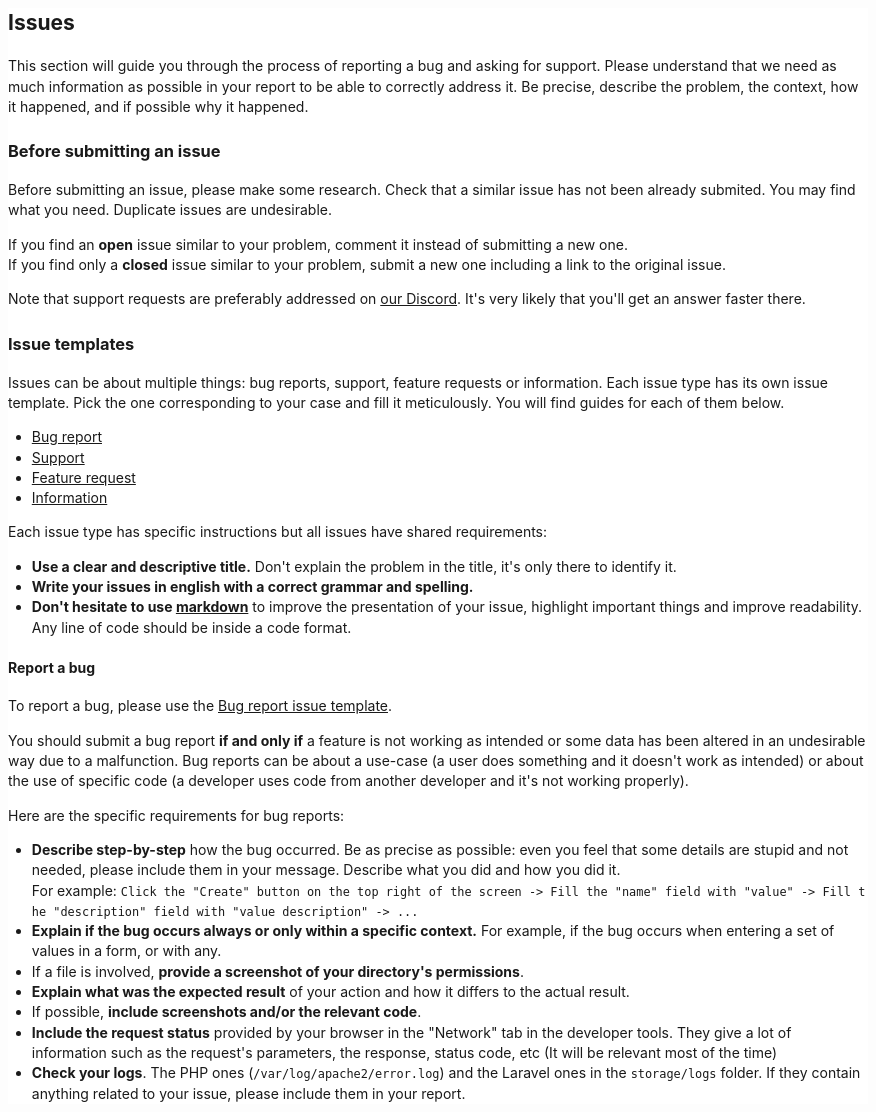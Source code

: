 ## Issues

This section will guide you through the process of reporting a bug and asking for support. Please understand that we need as much information as possible in your report to be able to correctly address it. Be precise, describe the problem, the context, how it happened, and if possible why it happened.

### Before submitting an issue

Before submitting an issue, please make some research. Check that a similar issue has not been already submited. You may find what you need. Duplicate issues are undesirable.  

If you find an **open** issue similar to your problem, comment it instead of submitting a new one.  
If you find only a **closed** issue similar to your problem, submit a new one including a link to the original issue.

Note that support requests are preferably addressed on [our Discord](#join-the-discussion-on-discord). It's very likely that you'll get an answer faster there.

### Issue templates

Issues can be about multiple things: bug reports, support, feature requests or information. Each issue type has its own issue template. Pick the one corresponding to your case and fill it meticulously. You will find guides for each of them below.

* [Bug report](https://github.com/DotVoid-io/DotVoid-Forum/issues/new?template=bug_report.md)
* [Support](https://github.com/DotVoid-io/DotVoid-Forum/issues/new?template=support.md)
* [Feature request](https://github.com/DotVoid-io/DotVoid-Forum/issues/new?template=suggestion.md)
* [Information](https://github.com/DotVoid-io/DotVoid-Forum/issues/new?template=information.md)

Each issue type has specific instructions but all issues have shared requirements:

* **Use a clear and descriptive title.** Don't explain the problem in the title, it's only there to identify it.
* **Write your issues in english with a correct grammar and spelling.**
* **Don't hesitate to use [markdown](https://guides.github.com/features/mastering-markdown/)** to improve the presentation of your issue, highlight important things and improve readability. Any line of code should be inside a code format.

#### Report a bug

To report a bug, please use the [Bug report issue template](https://github.com/DotVoid-io/DotVoid-Forum/issues/new?template=bug_report.md).

You should submit a bug report **if and only if** a feature is not working as intended or some data has been altered in an undesirable way due to a malfunction. Bug reports can be about a use-case (a user does something and it doesn't work as intended) or about the use of specific code (a developer uses code from another developer and it's not working properly). 

Here are the specific requirements for bug reports:

* **Describe step-by-step** how the bug occurred. Be as precise as possible: even you feel that some details are stupid and not needed, please include them in your message. Describe what you did and how you did it.  
For example: `Click the "Create" button on the top right of the screen -> Fill the "name" field with "value" -> Fill the "description" field with "value description" -> ...`
* **Explain if the bug occurs always or only within a specific context.** For example, if the bug occurs when entering a set of values in a form, or with any.
* If a file is involved, **provide a screenshot of your directory's permissions**.
* **Explain what was the expected result** of your action and how it differs to the actual result.
* If possible, **include screenshots and/or the relevant code**.
* **Include the request status** provided by your browser in the "Network" tab in the developer tools. They give a lot of information such as the request's parameters, the response, status code, etc (It will be relevant most of the time)
* **Check your logs**. The PHP ones (`/var/log/apache2/error.log`) and the Laravel ones in the `storage/logs` folder. If they contain anything related to your issue, please include them in your report.